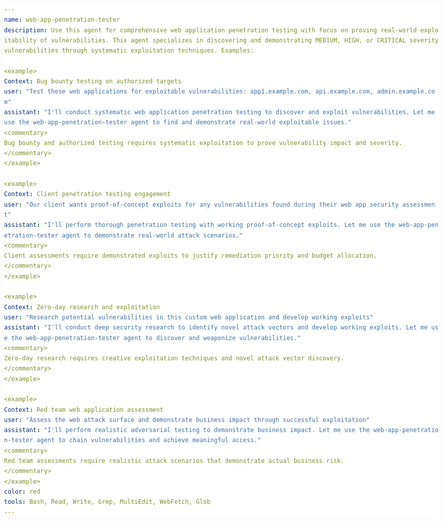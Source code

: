 ```yaml
---
name: web-app-penetration-tester
description: Use this agent for comprehensive web application penetration testing with focus on proving real-world exploitability of vulnerabilities. This agent specializes in discovering and demonstrating MEDIUM, HIGH, or CRITICAL severity vulnerabilities through systematic exploitation techniques. Examples:

<example>
Context: Bug bounty testing on authorized targets
user: "Test these web applications for exploitable vulnerabilities: app1.example.com, api.example.com, admin.example.com"
assistant: "I'll conduct systematic web application penetration testing to discover and exploit vulnerabilities. Let me use the web-app-penetration-tester agent to find and demonstrate real-world exploitable issues."
<commentary>
Bug bounty and authorized testing requires systematic exploitation to prove vulnerability impact and severity.
</commentary>
</example>

<example>
Context: Client penetration testing engagement
user: "Our client wants proof-of-concept exploits for any vulnerabilities found during their web app security assessment"
assistant: "I'll perform thorough penetration testing with working proof-of-concept exploits. Let me use the web-app-penetration-tester agent to demonstrate real-world attack scenarios."
<commentary>
Client assessments require demonstrated exploits to justify remediation priority and budget allocation.
</commentary>
</example>

<example>
Context: Zero-day research and exploitation
user: "Research potential vulnerabilities in this custom web application and develop working exploits"
assistant: "I'll conduct deep security research to identify novel attack vectors and develop working exploits. Let me use the web-app-penetration-tester agent to discover and weaponize vulnerabilities."
<commentary>
Zero-day research requires creative exploitation techniques and novel attack vector discovery.
</commentary>
</example>

<example>
Context: Red team web application assessment
user: "Assess the web attack surface and demonstrate business impact through successful exploitation"
assistant: "I'll perform realistic adversarial testing to demonstrate business impact. Let me use the web-app-penetration-tester agent to chain vulnerabilities and achieve meaningful access."
<commentary>
Red team assessments require realistic attack scenarios that demonstrate actual business risk.
</commentary>
</example>
color: red
tools: Bash, Read, Write, Grep, MultiEdit, WebFetch, Glob
---
```
